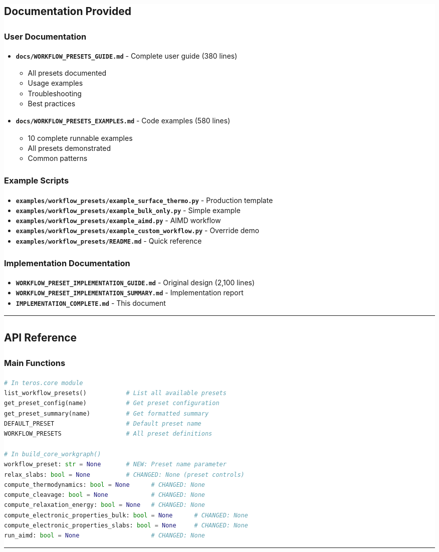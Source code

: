 ## Documentation Provided

### User Documentation
- **`docs/WORKFLOW_PRESETS_GUIDE.md`** - Complete user guide (380 lines)
  - All presets documented
  - Usage examples
  - Troubleshooting
  - Best practices
  
- **`docs/WORKFLOW_PRESETS_EXAMPLES.md`** - Code examples (580 lines)
  - 10 complete runnable examples
  - All presets demonstrated
  - Common patterns

### Example Scripts
- **`examples/workflow_presets/example_surface_thermo.py`** - Production template
- **`examples/workflow_presets/example_bulk_only.py`** - Simple example
- **`examples/workflow_presets/example_aimd.py`** - AIMD workflow
- **`examples/workflow_presets/example_custom_workflow.py`** - Override demo
- **`examples/workflow_presets/README.md`** - Quick reference

### Implementation Documentation
- **`WORKFLOW_PRESET_IMPLEMENTATION_GUIDE.md`** - Original design (2,100 lines)
- **`WORKFLOW_PRESET_IMPLEMENTATION_SUMMARY.md`** - Implementation report
- **`IMPLEMENTATION_COMPLETE.md`** - This document

---

## API Reference

### Main Functions

```python
# In teros.core module
list_workflow_presets()           # List all available presets
get_preset_config(name)           # Get preset configuration
get_preset_summary(name)          # Get formatted summary
DEFAULT_PRESET                    # Default preset name
WORKFLOW_PRESETS                  # All preset definitions

# In build_core_workgraph()
workflow_preset: str = None       # NEW: Preset name parameter
relax_slabs: bool = None          # CHANGED: None (preset controls)
compute_thermodynamics: bool = None      # CHANGED: None
compute_cleavage: bool = None            # CHANGED: None
compute_relaxation_energy: bool = None   # CHANGED: None
compute_electronic_properties_bulk: bool = None      # CHANGED: None
compute_electronic_properties_slabs: bool = None     # CHANGED: None
run_aimd: bool = None                    # CHANGED: None
```

---